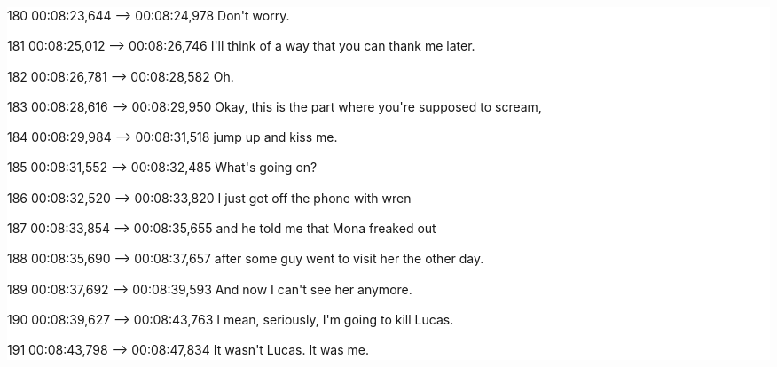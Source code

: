 180
00:08:23,644 --> 00:08:24,978
Don't worry.

181
00:08:25,012 --> 00:08:26,746
I'll think of a way that
you can thank me later.

182
00:08:26,781 --> 00:08:28,582
Oh.

183
00:08:28,616 --> 00:08:29,950
Okay, this is the part where
you're supposed to scream,

184
00:08:29,984 --> 00:08:31,518
jump up and kiss me.

185
00:08:31,552 --> 00:08:32,485
What's going on?

186
00:08:32,520 --> 00:08:33,820
I just got off
the phone with wren

187
00:08:33,854 --> 00:08:35,655
and he told me that
Mona freaked out

188
00:08:35,690 --> 00:08:37,657
after some guy went to
visit her the other day.

189
00:08:37,692 --> 00:08:39,593
And now I can't
see her anymore.

190
00:08:39,627 --> 00:08:43,763
I mean, seriously,
I'm going to kill Lucas.

191
00:08:43,798 --> 00:08:47,834
It wasn't Lucas.
It was me.
